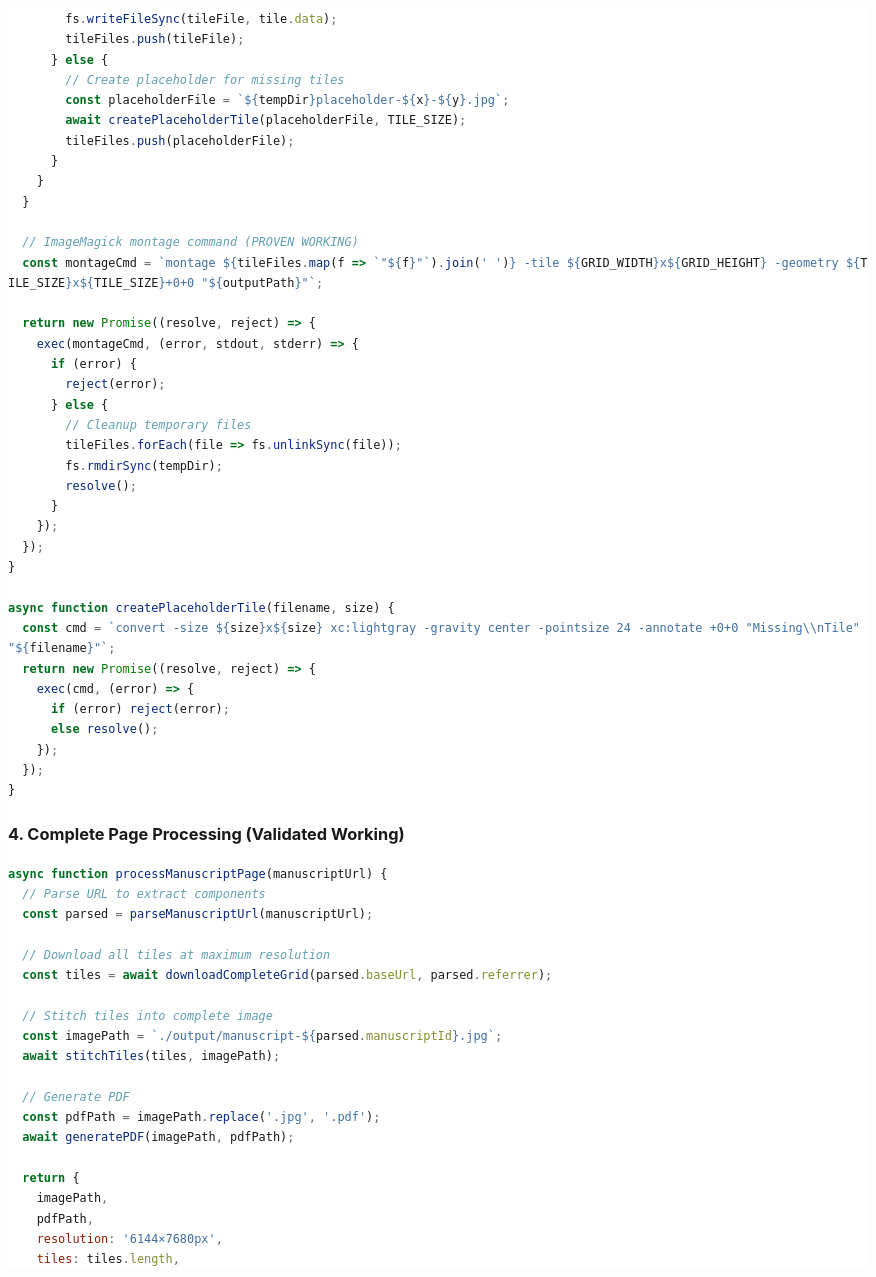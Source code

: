 ```javascript
        fs.writeFileSync(tileFile, tile.data);
        tileFiles.push(tileFile);
      } else {
        // Create placeholder for missing tiles
        const placeholderFile = `${tempDir}placeholder-${x}-${y}.jpg`;
        await createPlaceholderTile(placeholderFile, TILE_SIZE);
        tileFiles.push(placeholderFile);
      }
    }
  }
  
  // ImageMagick montage command (PROVEN WORKING)
  const montageCmd = `montage ${tileFiles.map(f => `"${f}"`).join(' ')} -tile ${GRID_WIDTH}x${GRID_HEIGHT} -geometry ${TILE_SIZE}x${TILE_SIZE}+0+0 "${outputPath}"`;
  
  return new Promise((resolve, reject) => {
    exec(montageCmd, (error, stdout, stderr) => {
      if (error) {
        reject(error);
      } else {
        // Cleanup temporary files
        tileFiles.forEach(file => fs.unlinkSync(file));
        fs.rmdirSync(tempDir);
        resolve();
      }
    });
  });
}

async function createPlaceholderTile(filename, size) {
  const cmd = `convert -size ${size}x${size} xc:lightgray -gravity center -pointsize 24 -annotate +0+0 "Missing\\nTile" "${filename}"`;
  return new Promise((resolve, reject) => {
    exec(cmd, (error) => {
      if (error) reject(error);
      else resolve();
    });
  });
}
```

### 4. Complete Page Processing (Validated Working)
```javascript
async function processManuscriptPage(manuscriptUrl) {
  // Parse URL to extract components
  const parsed = parseManuscriptUrl(manuscriptUrl);
  
  // Download all tiles at maximum resolution
  const tiles = await downloadCompleteGrid(parsed.baseUrl, parsed.referrer);
  
  // Stitch tiles into complete image
  const imagePath = `./output/manuscript-${parsed.manuscriptId}.jpg`;
  await stitchTiles(tiles, imagePath);
  
  // Generate PDF
  const pdfPath = imagePath.replace('.jpg', '.pdf');
  await generatePDF(imagePath, pdfPath);
  
  return {
    imagePath,
    pdfPath,
    resolution: '6144×7680px',
    tiles: tiles.length,
```